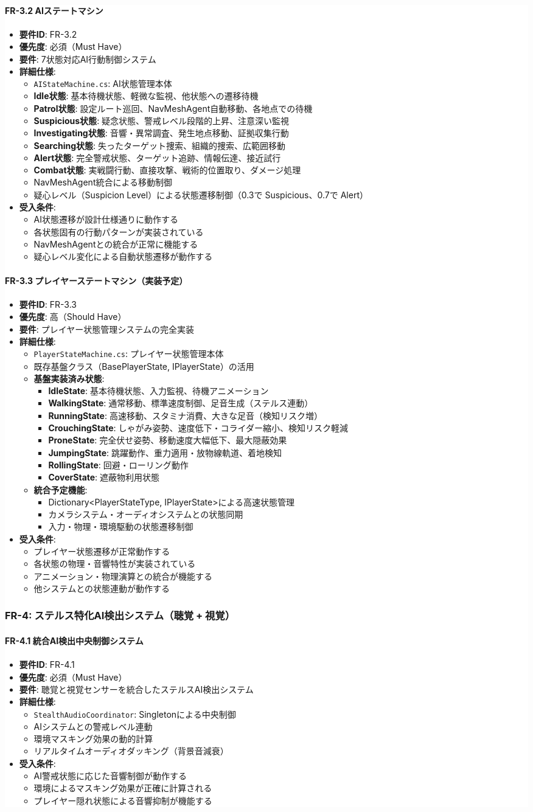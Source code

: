 #### FR-3.2 AIステートマシン
- **要件ID**: FR-3.2
- **優先度**: 必須（Must Have）
- **要件**: 7状態対応AI行動制御システム
- **詳細仕様**:
  - `AIStateMachine.cs`: AI状態管理本体
  - **Idle状態**: 基本待機状態、軽微な監視、他状態への遷移待機
  - **Patrol状態**: 設定ルート巡回、NavMeshAgent自動移動、各地点での待機
  - **Suspicious状態**: 疑念状態、警戒レベル段階的上昇、注意深い監視
  - **Investigating状態**: 音響・異常調査、発生地点移動、証拠収集行動
  - **Searching状態**: 失ったターゲット捜索、組織的捜索、広範囲移動
  - **Alert状態**: 完全警戒状態、ターゲット追跡、情報伝達、接近試行
  - **Combat状態**: 実戦闘行動、直接攻撃、戦術的位置取り、ダメージ処理
  - NavMeshAgent統合による移動制御
  - 疑心レベル（Suspicion Level）による状態遷移制御（0.3で Suspicious、0.7で Alert）
- **受入条件**:
  - AI状態遷移が設計仕様通りに動作する
  - 各状態固有の行動パターンが実装されている
  - NavMeshAgentとの統合が正常に機能する
  - 疑心レベル変化による自動状態遷移が動作する

#### FR-3.3 プレイヤーステートマシン（実装予定）
- **要件ID**: FR-3.3
- **優先度**: 高（Should Have）
- **要件**: プレイヤー状態管理システムの完全実装
- **詳細仕様**:
  - `PlayerStateMachine.cs`: プレイヤー状態管理本体
  - 既存基盤クラス（BasePlayerState, IPlayerState）の活用
  - **基盤実装済み状態**:
    - **IdleState**: 基本待機状態、入力監視、待機アニメーション
    - **WalkingState**: 通常移動、標準速度制御、足音生成（ステルス連動）
    - **RunningState**: 高速移動、スタミナ消費、大きな足音（検知リスク増）
    - **CrouchingState**: しゃがみ姿勢、速度低下・コライダー縮小、検知リスク軽減
    - **ProneState**: 完全伏せ姿勢、移動速度大幅低下、最大隠蔽効果
    - **JumpingState**: 跳躍動作、重力適用・放物線軌道、着地検知
    - **RollingState**: 回避・ローリング動作
    - **CoverState**: 遮蔽物利用状態
  - **統合予定機能**:
    - Dictionary<PlayerStateType, IPlayerState>による高速状態管理
    - カメラシステム・オーディオシステムとの状態同期
    - 入力・物理・環境駆動の状態遷移制御
- **受入条件**:
  - プレイヤー状態遷移が正常動作する
  - 各状態の物理・音響特性が実装されている
  - アニメーション・物理演算との統合が機能する
  - 他システムとの状態連動が動作する

### FR-4: ステルス特化AI検出システム（聴覚 + 視覚）

#### FR-4.1 統合AI検出中央制御システム
- **要件ID**: FR-4.1
- **優先度**: 必須（Must Have）
- **要件**: 聴覚と視覚センサーを統合したステルスAI検出システム
- **詳細仕様**:
  - `StealthAudioCoordinator`: Singletonによる中央制御
  - AIシステムとの警戒レベル連動
  - 環境マスキング効果の動的計算
  - リアルタイムオーディオダッキング（背景音減衰）
- **受入条件**:
  - AI警戒状態に応じた音響制御が動作する
  - 環境によるマスキング効果が正確に計算される
  - プレイヤー隠れ状態による音響抑制が機能する
